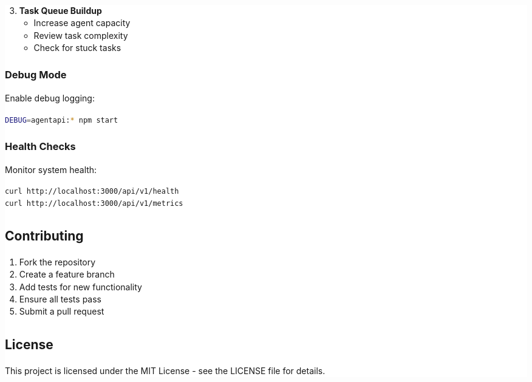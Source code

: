3. **Task Queue Buildup**
   - Increase agent capacity
   - Review task complexity
   - Check for stuck tasks

### Debug Mode

Enable debug logging:

```bash
DEBUG=agentapi:* npm start
```

### Health Checks

Monitor system health:

```bash
curl http://localhost:3000/api/v1/health
curl http://localhost:3000/api/v1/metrics
```

## Contributing

1. Fork the repository
2. Create a feature branch
3. Add tests for new functionality
4. Ensure all tests pass
5. Submit a pull request

## License

This project is licensed under the MIT License - see the LICENSE file for details.

